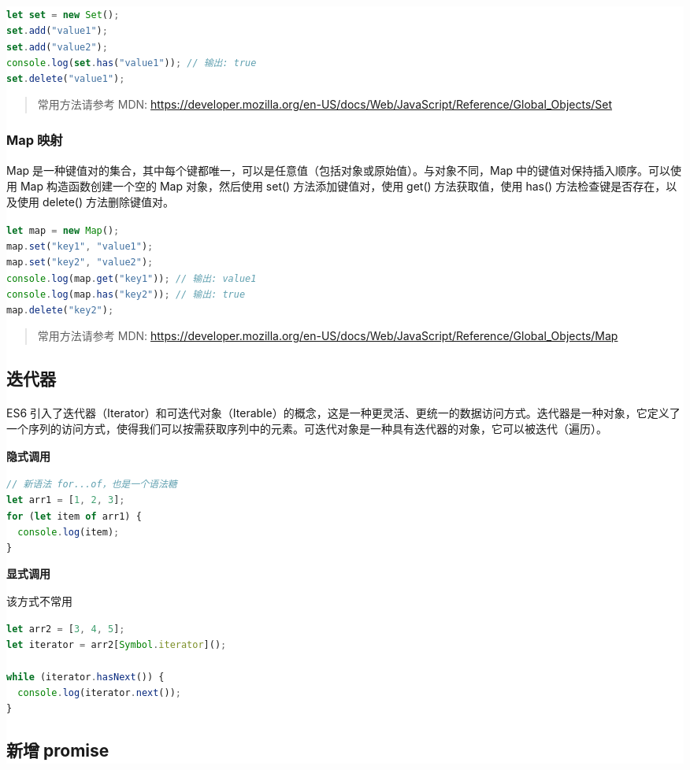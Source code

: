 ```js
let set = new Set();
set.add("value1");
set.add("value2");
console.log(set.has("value1")); // 输出: true
set.delete("value1");
```

> 常用方法请参考 MDN: https://developer.mozilla.org/en-US/docs/Web/JavaScript/Reference/Global_Objects/Set

### Map 映射

Map 是一种键值对的集合，其中每个键都唯一，可以是任意值（包括对象或原始值）。与对象不同，Map 中的键值对保持插入顺序。可以使用 Map 构造函数创建一个空的 Map 对象，然后使用 set() 方法添加键值对，使用 get() 方法获取值，使用 has() 方法检查键是否存在，以及使用 delete() 方法删除键值对。

```js
let map = new Map();
map.set("key1", "value1");
map.set("key2", "value2");
console.log(map.get("key1")); // 输出: value1
console.log(map.has("key2")); // 输出: true
map.delete("key2");
```

> 常用方法请参考 MDN: https://developer.mozilla.org/en-US/docs/Web/JavaScript/Reference/Global_Objects/Map

## 迭代器

ES6 引入了迭代器（Iterator）和可迭代对象（Iterable）的概念，这是一种更灵活、更统一的数据访问方式。迭代器是一种对象，它定义了一个序列的访问方式，使得我们可以按需获取序列中的元素。可迭代对象是一种具有迭代器的对象，它可以被迭代（遍历）。

**隐式调用**

```js
// 新语法 for...of，也是一个语法糖
let arr1 = [1, 2, 3];
for (let item of arr1) {
  console.log(item);
}
```

**显式调用**

该方式不常用

```js
let arr2 = [3, 4, 5];
let iterator = arr2[Symbol.iterator]();

while (iterator.hasNext()) {
  console.log(iterator.next());
}
```

## 新增 promise
